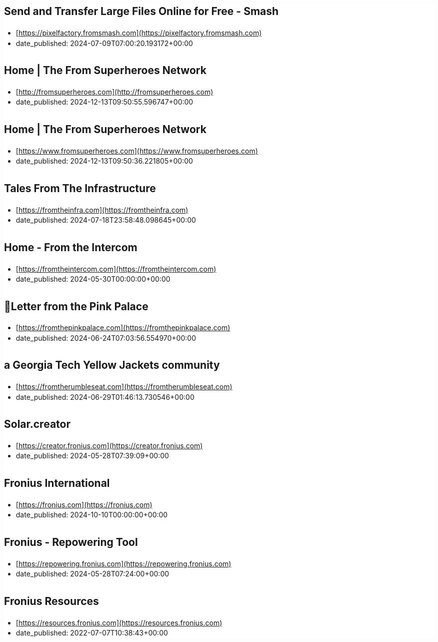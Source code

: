  ## Send and Transfer Large Files Online for Free - Smash
 - [https://pixelfactory.fromsmash.com](https://pixelfactory.fromsmash.com)
 - date_published: 2024-07-09T07:00:20.193172+00:00

 ## Home | The From Superheroes Network
 - [http://fromsuperheroes.com](http://fromsuperheroes.com)
 - date_published: 2024-12-13T09:50:55.596747+00:00

 ## Home | The From Superheroes Network
 - [https://www.fromsuperheroes.com](https://www.fromsuperheroes.com)
 - date_published: 2024-12-13T09:50:36.221805+00:00

 ## Tales From The Infrastructure
 - [https://fromtheinfra.com](https://fromtheinfra.com)
 - date_published: 2024-07-18T23:58:48.098645+00:00

 ## Home - From the Intercom
 - [https://fromtheintercom.com](https://fromtheintercom.com)
 - date_published: 2024-05-30T00:00:00+00:00

 ## Letter from the Pink Palace
 - [https://fromthepinkpalace.com](https://fromthepinkpalace.com)
 - date_published: 2024-06-24T07:03:56.554970+00:00

 ## a Georgia Tech Yellow Jackets community
 - [https://fromtherumbleseat.com](https://fromtherumbleseat.com)
 - date_published: 2024-06-29T01:46:13.730546+00:00

 ## Solar.creator
 - [https://creator.fronius.com](https://creator.fronius.com)
 - date_published: 2024-05-28T07:39:09+00:00

 ## Fronius International
 - [https://fronius.com](https://fronius.com)
 - date_published: 2024-10-10T00:00:00+00:00

 ## Fronius  - Repowering Tool
 - [https://repowering.fronius.com](https://repowering.fronius.com)
 - date_published: 2024-05-28T07:24:00+00:00

 ## Fronius Resources
 - [https://resources.fronius.com](https://resources.fronius.com)
 - date_published: 2022-07-07T10:38:43+00:00
